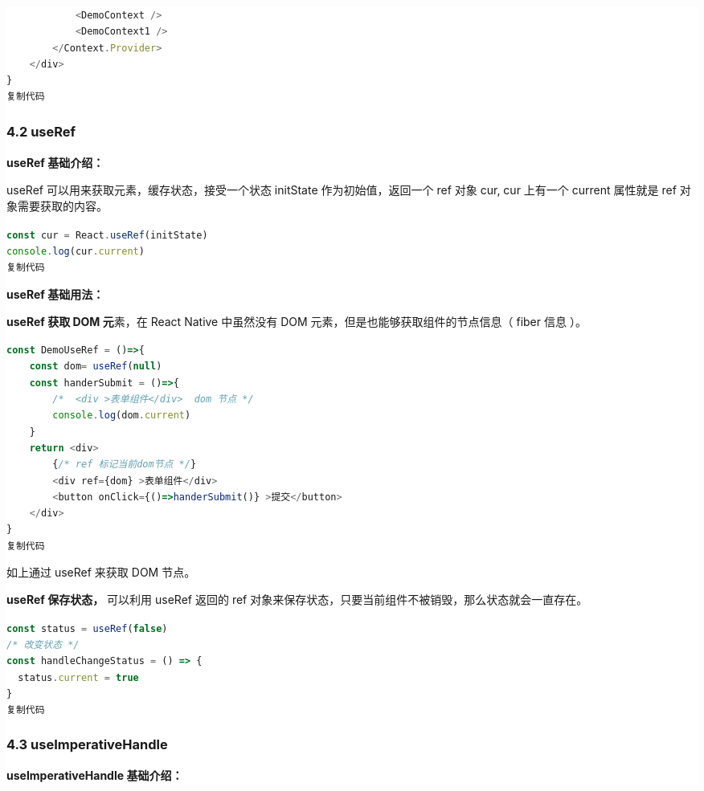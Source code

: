```js
            <DemoContext />
            <DemoContext1 />
        </Context.Provider>
    </div>
}
复制代码
```

### 4.2 useRef

**useRef 基础介绍：**

useRef 可以用来获取元素，缓存状态，接受一个状态 initState 作为初始值，返回一个 ref 对象 cur, cur 上有一个 current 属性就是 ref 对象需要获取的内容。

```js
const cur = React.useRef(initState)
console.log(cur.current)
复制代码
```

**useRef 基础用法：**

**useRef 获取 DOM 元**素，在 React Native 中虽然没有 DOM 元素，但是也能够获取组件的节点信息（ fiber 信息 ）。

```js
const DemoUseRef = ()=>{
    const dom= useRef(null)
    const handerSubmit = ()=>{
        /*  <div >表单组件</div>  dom 节点 */
        console.log(dom.current)
    }
    return <div>
        {/* ref 标记当前dom节点 */}
        <div ref={dom} >表单组件</div>
        <button onClick={()=>handerSubmit()} >提交</button> 
    </div>
}
复制代码
```

如上通过 useRef 来获取 DOM 节点。

**useRef 保存状态，** 可以利用 useRef 返回的 ref 对象来保存状态，只要当前组件不被销毁，那么状态就会一直存在。

```js
const status = useRef(false)
/* 改变状态 */
const handleChangeStatus = () => {
  status.current = true
}
复制代码
```

### 4.3 useImperativeHandle

**useImperativeHandle 基础介绍：**
